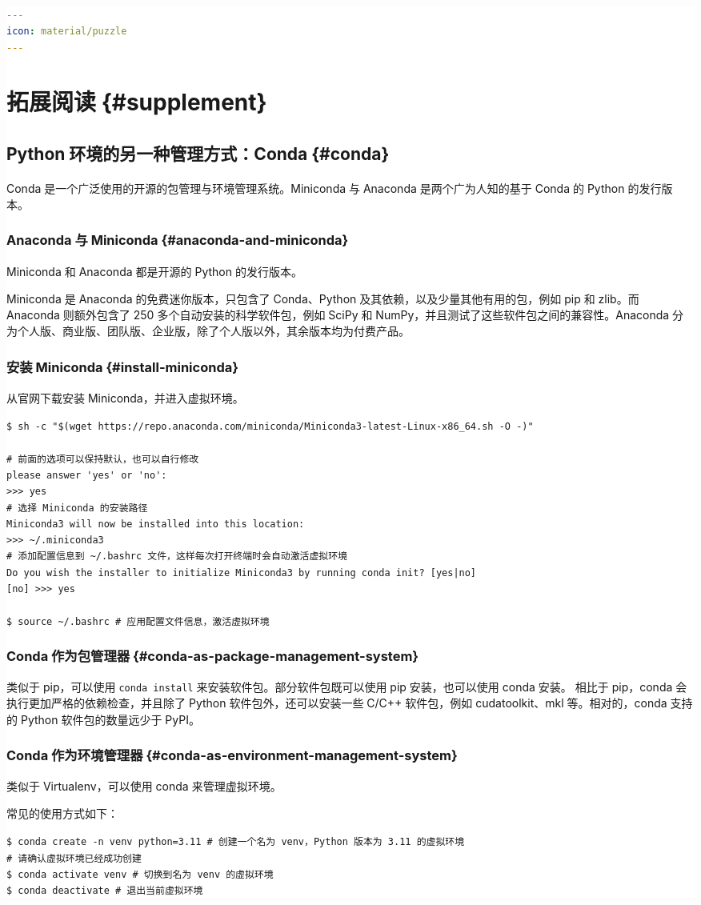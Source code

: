```yaml
---
icon: material/puzzle
---
```


# 拓展阅读 {#supplement}

## Python 环境的另一种管理方式：Conda {#conda}

Conda 是一个广泛使用的开源的包管理与环境管理系统。Miniconda 与 Anaconda 是两个广为人知的基于 Conda 的 Python 的发行版本。

### Anaconda 与 Miniconda {#anaconda-and-miniconda}

Miniconda 和 Anaconda 都是开源的 Python 的发行版本。

Miniconda 是 Anaconda 的免费迷你版本，只包含了 Conda、Python 及其依赖，以及少量其他有用的包，例如 pip 和 zlib。而 Anaconda 则额外包含了 250 多个自动安装的科学软件包，例如 SciPy 和 NumPy，并且测试了这些软件包之间的兼容性。Anaconda 分为个人版、商业版、团队版、企业版，除了个人版以外，其余版本均为付费产品。

### 安装 Miniconda {#install-miniconda}

从官网下载安装 Miniconda，并进入虚拟环境。

```console
$ sh -c "$(wget https://repo.anaconda.com/miniconda/Miniconda3-latest-Linux-x86_64.sh -O -)"

# 前面的选项可以保持默认，也可以自行修改
please answer 'yes' or 'no':
>>> yes
# 选择 Miniconda 的安装路径
Miniconda3 will now be installed into this location:
>>> ~/.miniconda3
# 添加配置信息到 ~/.bashrc 文件，这样每次打开终端时会自动激活虚拟环境
Do you wish the installer to initialize Miniconda3 by running conda init? [yes|no]
[no] >>> yes

$ source ~/.bashrc # 应用配置文件信息，激活虚拟环境
```

### Conda 作为包管理器 {#conda-as-package-management-system}

类似于 pip，可以使用 `conda install` 来安装软件包。部分软件包既可以使用 pip 安装，也可以使用 conda 安装。
相比于 pip，conda 会执行更加严格的依赖检查，并且除了 Python 软件包外，还可以安装一些 C/C++ 软件包，例如 cudatoolkit、mkl 等。相对的，conda 支持的 Python 软件包的数量远少于 PyPI。

### Conda 作为环境管理器 {#conda-as-environment-management-system}

类似于 Virtualenv，可以使用 conda 来管理虚拟环境。

常见的使用方式如下：

```console
$ conda create -n venv python=3.11 # 创建一个名为 venv，Python 版本为 3.11 的虚拟环境
# 请确认虚拟环境已经成功创建
$ conda activate venv # 切换到名为 venv 的虚拟环境
$ conda deactivate # 退出当前虚拟环境
```

